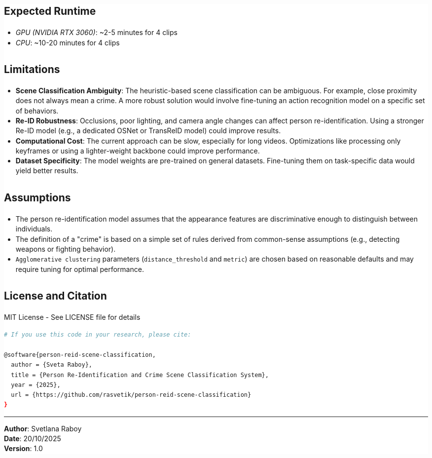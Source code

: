 ## Expected Runtime
* *GPU (NVIDIA RTX 3060)*: ~2-5 minutes for 4 clips
* *CPU*: ~10-20 minutes for 4 clips

## Limitations
-   **Scene Classification Ambiguity**: The heuristic-based scene classification can be ambiguous. For example, close proximity does not always mean a crime. A more robust solution would involve fine-tuning an action recognition model on a specific set of behaviors.
-   **Re-ID Robustness**: Occlusions, poor lighting, and camera angle changes can affect person re-identification. Using a stronger Re-ID model (e.g., a dedicated OSNet or TransReID model) could improve results.
-   **Computational Cost**: The current approach can be slow, especially for long videos. Optimizations like processing only keyframes or using a lighter-weight backbone could improve performance.
-   **Dataset Specificity**: The model weights are pre-trained on general datasets. Fine-tuning them on task-specific data would yield better results.

## Assumptions

-   The person re-identification model assumes that the appearance features are discriminative enough to distinguish between individuals.
-   The definition of a "crime" is based on a simple set of rules derived from common-sense assumptions (e.g., detecting weapons or fighting behavior).
-   `Agglomerative clustering` parameters (`distance_threshold` and `metric`) are chosen based on reasonable defaults and may require tuning for optimal performance.

## License and Citation
MIT License - See LICENSE file for details
```bash
# If you use this code in your research, please cite:

@software{person-reid-scene-classification,
  author = {Sveta Raboy},
  title = {Person Re-Identification and Crime Scene Classification System},
  year = {2025},
  url = {https://github.com/rasvetik/person-reid-scene-classification}
}
```

---

**Author**: Svetlana Raboy  
**Date**: 20/10/2025  
**Version**: 1.0